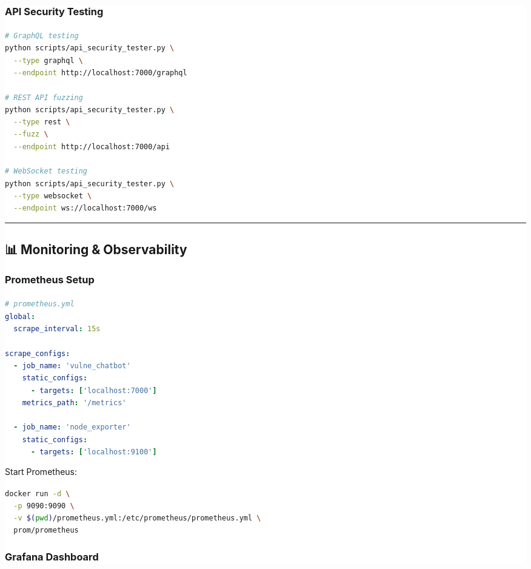 ### API Security Testing

```bash
# GraphQL testing
python scripts/api_security_tester.py \
  --type graphql \
  --endpoint http://localhost:7000/graphql

# REST API fuzzing
python scripts/api_security_tester.py \
  --type rest \
  --fuzz \
  --endpoint http://localhost:7000/api

# WebSocket testing
python scripts/api_security_tester.py \
  --type websocket \
  --endpoint ws://localhost:7000/ws
```

---

## 📊 Monitoring & Observability

### Prometheus Setup

```yaml
# prometheus.yml
global:
  scrape_interval: 15s

scrape_configs:
  - job_name: 'vulne_chatbot'
    static_configs:
      - targets: ['localhost:7000']
    metrics_path: '/metrics'
  
  - job_name: 'node_exporter'
    static_configs:
      - targets: ['localhost:9100']
```

Start Prometheus:

```bash
docker run -d \
  -p 9090:9090 \
  -v $(pwd)/prometheus.yml:/etc/prometheus/prometheus.yml \
  prom/prometheus
```

### Grafana Dashboard
